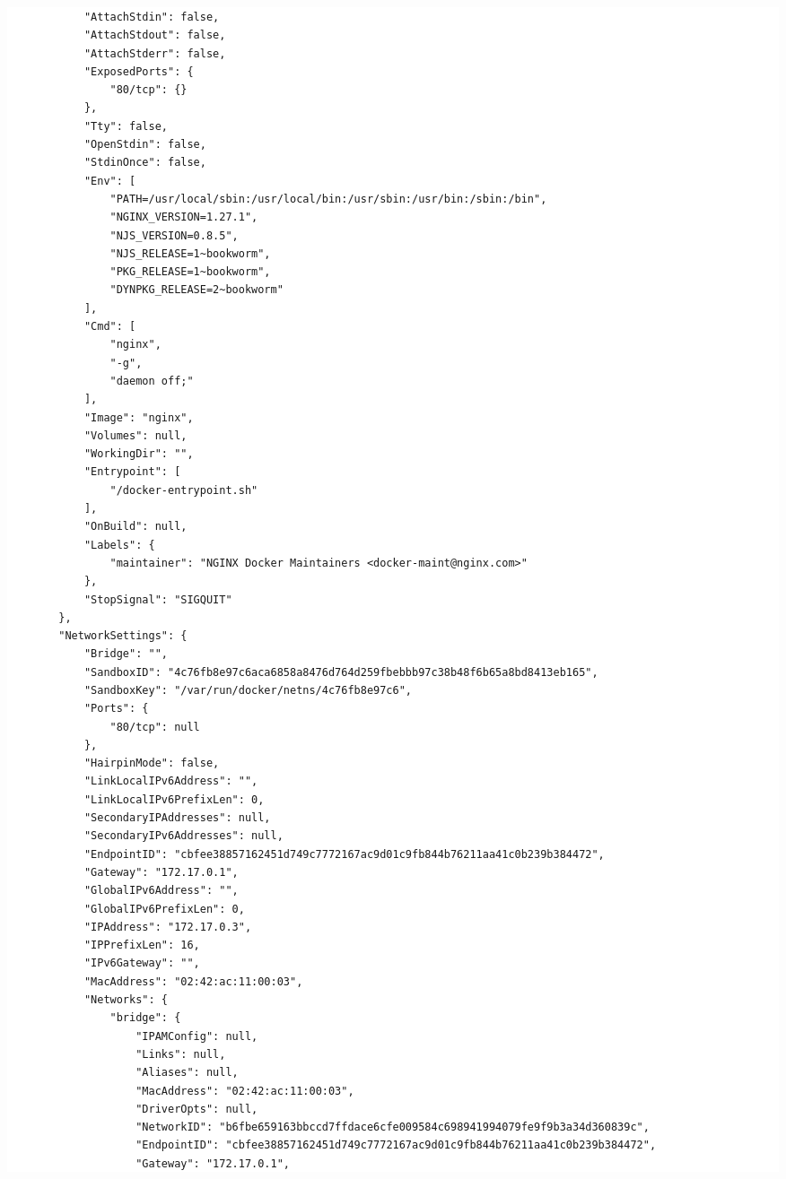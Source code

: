                 "AttachStdin": false,
                "AttachStdout": false,
                "AttachStderr": false,
                "ExposedPorts": {
                    "80/tcp": {}
                },
                "Tty": false,
                "OpenStdin": false,
                "StdinOnce": false,
                "Env": [
                    "PATH=/usr/local/sbin:/usr/local/bin:/usr/sbin:/usr/bin:/sbin:/bin",
                    "NGINX_VERSION=1.27.1",
                    "NJS_VERSION=0.8.5",
                    "NJS_RELEASE=1~bookworm",
                    "PKG_RELEASE=1~bookworm",
                    "DYNPKG_RELEASE=2~bookworm"
                ],
                "Cmd": [
                    "nginx",
                    "-g",
                    "daemon off;"
                ],
                "Image": "nginx",
                "Volumes": null,
                "WorkingDir": "",
                "Entrypoint": [
                    "/docker-entrypoint.sh"
                ],
                "OnBuild": null,
                "Labels": {
                    "maintainer": "NGINX Docker Maintainers <docker-maint@nginx.com>"
                },
                "StopSignal": "SIGQUIT"
            },
            "NetworkSettings": {
                "Bridge": "",
                "SandboxID": "4c76fb8e97c6aca6858a8476d764d259fbebbb97c38b48f6b65a8bd8413eb165",
                "SandboxKey": "/var/run/docker/netns/4c76fb8e97c6",
                "Ports": {
                    "80/tcp": null
                },
                "HairpinMode": false,
                "LinkLocalIPv6Address": "",
                "LinkLocalIPv6PrefixLen": 0,
                "SecondaryIPAddresses": null,
                "SecondaryIPv6Addresses": null,
                "EndpointID": "cbfee38857162451d749c7772167ac9d01c9fb844b76211aa41c0b239b384472",
                "Gateway": "172.17.0.1",
                "GlobalIPv6Address": "",
                "GlobalIPv6PrefixLen": 0,
                "IPAddress": "172.17.0.3",
                "IPPrefixLen": 16,
                "IPv6Gateway": "",
                "MacAddress": "02:42:ac:11:00:03",
                "Networks": {
                    "bridge": {
                        "IPAMConfig": null,
                        "Links": null,
                        "Aliases": null,
                        "MacAddress": "02:42:ac:11:00:03",
                        "DriverOpts": null,
                        "NetworkID": "b6fbe659163bbccd7ffdace6cfe009584c698941994079fe9f9b3a34d360839c",
                        "EndpointID": "cbfee38857162451d749c7772167ac9d01c9fb844b76211aa41c0b239b384472",
                        "Gateway": "172.17.0.1",